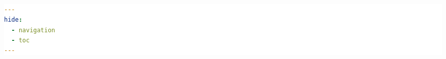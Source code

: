 ```yaml
---
hide:
  - navigation
  - toc
---
```

<style>
body {
    margin: 0;            /* Reset default margin */
}
iframe {
    display: block;       /* iframes are inline by default */
    background: #000;
    border: none;         /* Reset default border */
    height: 100vh;        /* Viewport-relative units */
    width: 100vw;
}
  .md-grid {
    max-width: initial;
  }
  .md-typeset h1,
  .md-content__button {
    display: none;
  }
</style>

<iframe src="https://report.opensustain.tech/chapters/index.html" 
        height="100%" width="100%" frameborder="0">
</iframe>

